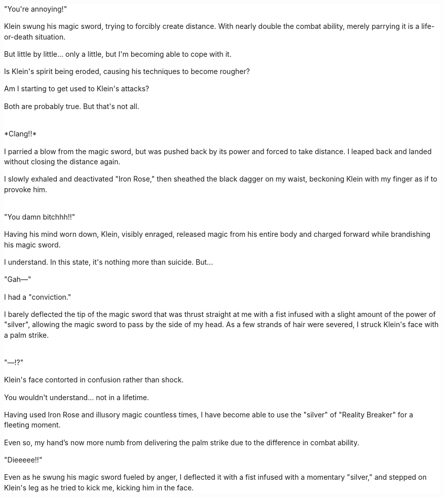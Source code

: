 "You're annoying!"

Klein swung his magic sword, trying to forcibly create distance. With
nearly double the combat ability, merely parrying it is a life-or-death
situation.

But little by little... only a little, but I'm becoming able to cope
with it.

Is Klein's spirit being eroded, causing his techniques to become
rougher?

Am I starting to get used to Klein's attacks?

Both are probably true. But that's not all.

<br />
*Clang!!*

I parried a blow from the magic sword, but was pushed back by its power
and forced to take distance. I leaped back and landed without closing
the distance again.

I slowly exhaled and deactivated "Iron Rose," then sheathed the black
dagger on my waist, beckoning Klein with my finger as if to provoke him.

<br />
"You damn bitchhh!!"

Having his mind worn down, Klein, visibly enraged, released magic from
his entire body and charged forward while brandishing his magic sword.

I understand. In this state, it's nothing more than suicide. But...

"Gah―"

I had a "conviction."

I barely deflected the tip of the magic sword that was thrust straight
at me with a fist infused with a slight amount of the power of "silver",
allowing the magic sword to pass by the side of my head. As a few
strands of hair were severed, I struck Klein's face with a palm strike.

<br />
"―!?"

Klein's face contorted in confusion rather than shock.

You wouldn't understand... not in a lifetime.

Having used Iron Rose and illusory magic countless times, I have become
able to use the "silver" of "Reality Breaker" for a fleeting moment.

Even so, my hand’s now more numb from delivering the palm strike due to
the difference in combat ability.

"Dieeeee!!"

Even as he swung his magic sword fueled by anger, I deflected it with a
fist infused with a momentary "silver," and stepped on Klein's leg as he
tried to kick me, kicking him in the face.
